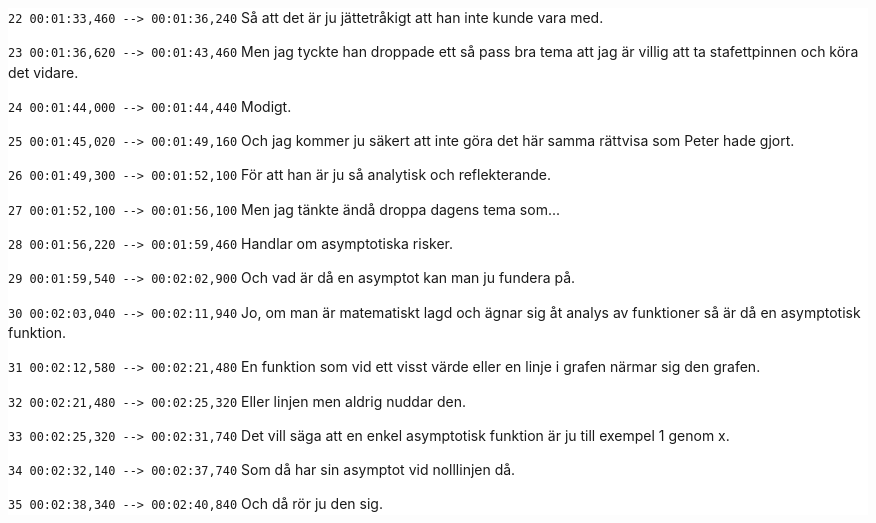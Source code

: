 

`22 00:01:33,460 --> 00:01:36,240`
Så att det är ju jättetråkigt att han inte kunde vara med.



`23 00:01:36,620 --> 00:01:43,460`
Men jag tyckte han droppade ett så pass bra tema att jag är villig att ta stafettpinnen och köra det vidare.



`24 00:01:44,000 --> 00:01:44,440`
Modigt.



`25 00:01:45,020 --> 00:01:49,160`
Och jag kommer ju säkert att inte göra det här samma rättvisa som Peter hade gjort.



`26 00:01:49,300 --> 00:01:52,100`
För att han är ju så analytisk och reflekterande.



`27 00:01:52,100 --> 00:01:56,100`
Men jag tänkte ändå droppa dagens tema som...



`28 00:01:56,220 --> 00:01:59,460`
Handlar om asymptotiska risker.



`29 00:01:59,540 --> 00:02:02,900`
Och vad är då en asymptot kan man ju fundera på.



`30 00:02:03,040 --> 00:02:11,940`
Jo, om man är matematiskt lagd och ägnar sig åt analys av funktioner så är då en asymptotisk funktion.



`31 00:02:12,580 --> 00:02:21,480`
En funktion som vid ett visst värde eller en linje i grafen närmar sig den grafen.



`32 00:02:21,480 --> 00:02:25,320`
Eller linjen men aldrig nuddar den.



`33 00:02:25,320 --> 00:02:31,740`
Det vill säga att en enkel asymptotisk funktion är ju till exempel 1 genom x.



`34 00:02:32,140 --> 00:02:37,740`
Som då har sin asymptot vid nolllinjen då.



`35 00:02:38,340 --> 00:02:40,840`
Och då rör ju den sig.
